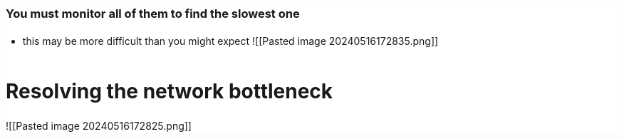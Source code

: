 ### You must monitor all of them to find the slowest one
- this may be more difficult than you might expect
![[Pasted image 20240516172835.png]]
# Resolving the network bottleneck
![[Pasted image 20240516172825.png]]